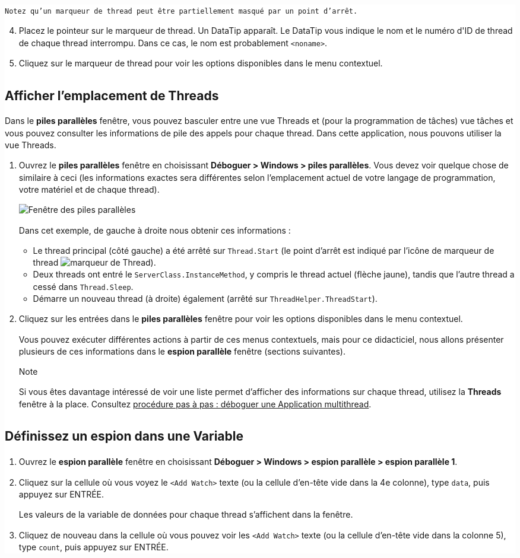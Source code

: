     Notez qu’un marqueur de thread peut être partiellement masqué par un point d’arrêt. 
  
4.  Placez le pointeur sur le marqueur de thread. Un DataTip apparaît. Le DataTip vous indique le nom et le numéro d'ID de thread de chaque thread interrompu. Dans ce cas, le nom est probablement `<noname>`. 
  
5.  Cliquez sur le marqueur de thread pour voir les options disponibles dans le menu contextuel.
    
## <a name="ParallelStacks"></a>Afficher l’emplacement de Threads

Dans le **piles parallèles** fenêtre, vous pouvez basculer entre une vue Threads et (pour la programmation de tâches) vue tâches et vous pouvez consulter les informations de pile des appels pour chaque thread. Dans cette application, nous pouvons utiliser la vue Threads.

1. Ouvrez le **piles parallèles** fenêtre en choisissant **Déboguer > Windows > piles parallèles**. Vous devez voir quelque chose de similaire à ceci (les informations exactes sera différentes selon l’emplacement actuel de votre langage de programmation, votre matériel et de chaque thread).

    ![Fenêtre des piles parallèles](../debugger/media/dbg-multithreaded-parallel-stacks.png "ParallelStacksWindow")

    Dans cet exemple, de gauche à droite nous obtenir ces informations :
    
    - Le thread principal (côté gauche) a été arrêté sur `Thread.Start` (le point d’arrêt est indiqué par l’icône de marqueur de thread ![marqueur de Thread](../debugger/media/dbg-thread-marker.png "ThreadMarker")).
    - Deux threads ont entré le `ServerClass.InstanceMethod`, y compris le thread actuel (flèche jaune), tandis que l’autre thread a cessé dans `Thread.Sleep`.
    - Démarre un nouveau thread (à droite) également (arrêté sur `ThreadHelper.ThreadStart`).

2.  Cliquez sur les entrées dans le **piles parallèles** fenêtre pour voir les options disponibles dans le menu contextuel.

    Vous pouvez exécuter différentes actions à partir de ces menus contextuels, mais pour ce didacticiel, nous allons présenter plusieurs de ces informations dans le **espion parallèle** fenêtre (sections suivantes).

    > [!NOTE]
    > Si vous êtes davantage intéressé de voir une liste permet d’afficher des informations sur chaque thread, utilisez la **Threads** fenêtre à la place. Consultez [procédure pas à pas : déboguer une Application multithread](../debugger/how-to-use-the-threads-window.md).

## <a name="set-a-watch-on-a-variable"></a>Définissez un espion dans une Variable

1. Ouvrez le **espion parallèle** fenêtre en choisissant **Déboguer > Windows > espion parallèle > espion parallèle 1**.

2. Cliquez sur la cellule où vous voyez le `<Add Watch>` texte (ou la cellule d’en-tête vide dans la 4e colonne), type `data`, puis appuyez sur ENTRÉE.

    Les valeurs de la variable de données pour chaque thread s’affichent dans la fenêtre.

3. Cliquez de nouveau dans la cellule où vous pouvez voir les `<Add Watch>` texte (ou la cellule d’en-tête vide dans la colonne 5), type `count`, puis appuyez sur ENTRÉE.
